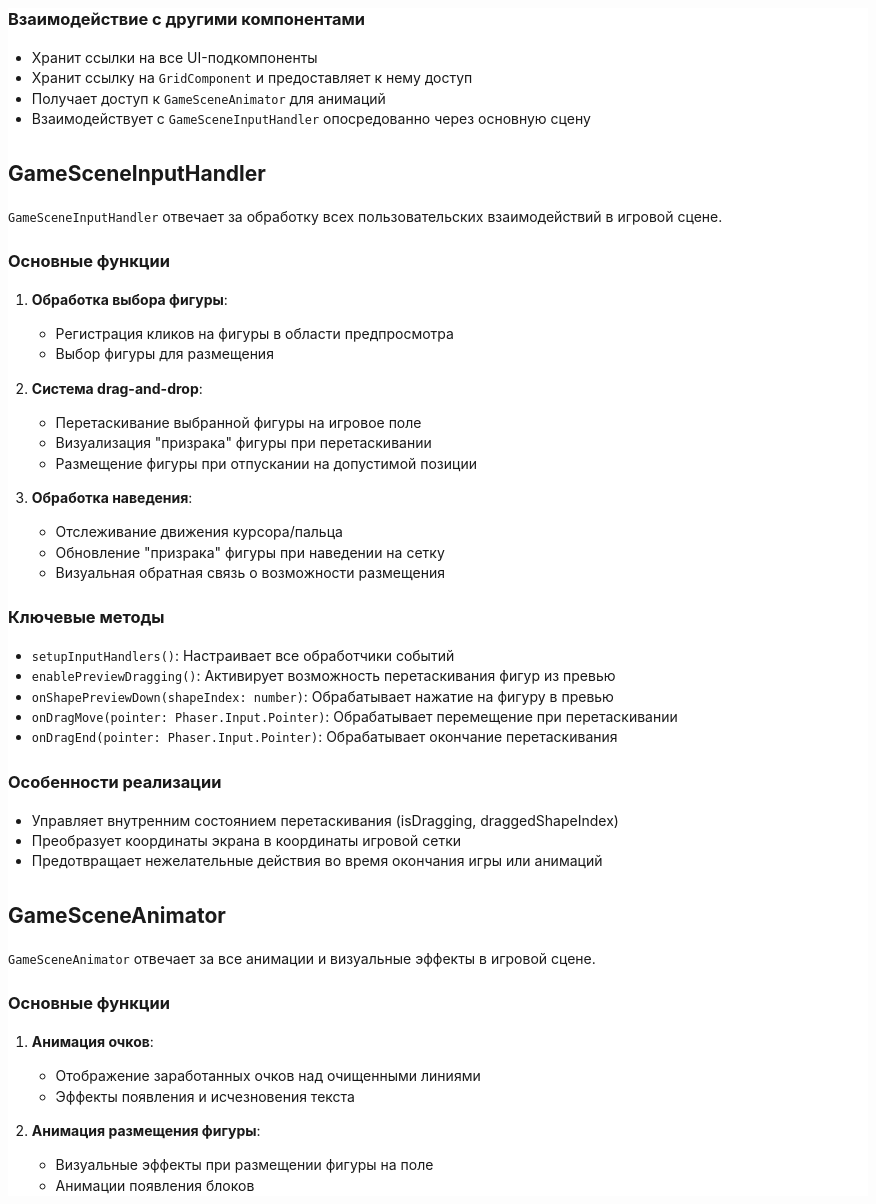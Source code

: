 ### Взаимодействие с другими компонентами

- Хранит ссылки на все UI-подкомпоненты
- Хранит ссылку на `GridComponent` и предоставляет к нему доступ
- Получает доступ к `GameSceneAnimator` для анимаций
- Взаимодействует с `GameSceneInputHandler` опосредованно через основную сцену

## GameSceneInputHandler

`GameSceneInputHandler` отвечает за обработку всех пользовательских взаимодействий в игровой сцене.

### Основные функции

1. **Обработка выбора фигуры**:
   - Регистрация кликов на фигуры в области предпросмотра
   - Выбор фигуры для размещения

2. **Система drag-and-drop**:
   - Перетаскивание выбранной фигуры на игровое поле
   - Визуализация "призрака" фигуры при перетаскивании
   - Размещение фигуры при отпускании на допустимой позиции

3. **Обработка наведения**:
   - Отслеживание движения курсора/пальца
   - Обновление "призрака" фигуры при наведении на сетку
   - Визуальная обратная связь о возможности размещения

### Ключевые методы

- `setupInputHandlers()`: Настраивает все обработчики событий
- `enablePreviewDragging()`: Активирует возможность перетаскивания фигур из превью
- `onShapePreviewDown(shapeIndex: number)`: Обрабатывает нажатие на фигуру в превью
- `onDragMove(pointer: Phaser.Input.Pointer)`: Обрабатывает перемещение при перетаскивании
- `onDragEnd(pointer: Phaser.Input.Pointer)`: Обрабатывает окончание перетаскивания

### Особенности реализации

- Управляет внутренним состоянием перетаскивания (isDragging, draggedShapeIndex)
- Преобразует координаты экрана в координаты игровой сетки
- Предотвращает нежелательные действия во время окончания игры или анимаций

## GameSceneAnimator

`GameSceneAnimator` отвечает за все анимации и визуальные эффекты в игровой сцене.

### Основные функции

1. **Анимация очков**:
   - Отображение заработанных очков над очищенными линиями
   - Эффекты появления и исчезновения текста

2. **Анимация размещения фигуры**:
   - Визуальные эффекты при размещении фигуры на поле
   - Анимации появления блоков
